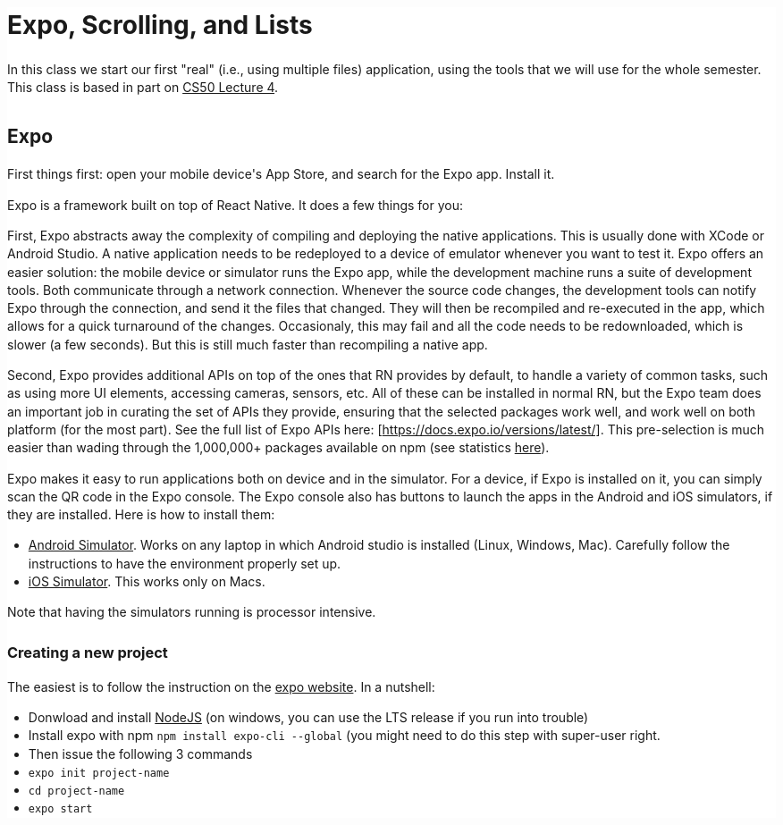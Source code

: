 # Expo, Scrolling, and Lists

In this class we start our first "real" (i.e., using multiple files) application, using the tools that we will use for the whole semester. This class is based in part on [CS50 Lecture 4](https://video.cs50.net/mobile/2018/spring/lectures/4).

## Expo

First things first: open your mobile device's App Store, and search for the Expo app. Install it.

Expo is a framework built on top of React Native. It does a few things for you:

First, Expo abstracts away the complexity of compiling and deploying the native applications. This is usually done with XCode or Android Studio. A native application needs to be redeployed to a device of emulator whenever you want to test it. Expo offers an easier solution: the mobile device or simulator runs the Expo app, while the development machine runs a suite of development tools. Both communicate through a network connection. Whenever the source code changes, the development tools can notify Expo through the connection, and send it the files that changed. They will then be recompiled and re-executed in the app, which allows for a quick turnaround of the changes. Occasionaly, this may fail and all the code needs to be redownloaded, which is slower (a few seconds). But this is still much faster than recompiling a native app.

Second, Expo provides additional APIs on top of the ones that RN provides by default, to handle a variety of common tasks, such as using more UI elements, accessing cameras, sensors, etc. All of these can be installed in normal RN, but the Expo team does an important job in curating the set of APIs they provide, ensuring that the selected packages work well, and work well on both platform (for the most part). See the full list of Expo APIs here: [https://docs.expo.io/versions/latest/]. This pre-selection is much easier than wading through the 1,000,000+ packages available on npm (see statistics [here](http://www.modulecounts.com)).

Expo makes it easy to run applications both on device and in the simulator. For a device, if Expo is installed on it, you can simply scan the QR code in the Expo console. The Expo console also has buttons to launch the apps in the Android and iOS simulators, if they are installed. Here is how to install them:
- [Android Simulator](https://docs.expo.io/versions/v35.0.0/workflow/android-studio-emulator/). Works on any laptop in which Android studio is installed (Linux, Windows, Mac). Carefully follow the instructions to have the environment properly set up.
- [iOS Simulator](https://docs.expo.io/versions/latest/workflow/ios-simulator/). This works only on Macs.

Note that having the simulators running is processor intensive.

### Creating a new project

The easiest is to follow the instruction on the [expo website](https://expo.io/learn). In a nutshell:

- Donwload and install [NodeJS](https://nodejs.org/en/) (on windows, you can use the LTS release if you run into trouble)
- Install expo with npm `npm install expo-cli --global` (you might need to do this step with super-user right.
- Then issue the following 3 commands
- `expo init project-name`
- `cd project-name`
- `expo start`
